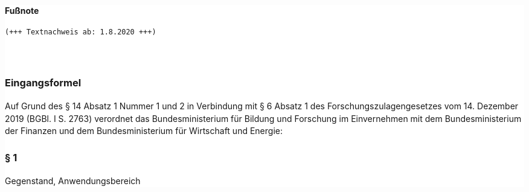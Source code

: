 </tr>

</table>

</div>

</div>

<div>

  
**Fußnote**

<div class="jnhtml">

<div>

<div class="jurAbsatz">

  

``` 
(+++ Textnachweis ab: 1.8.2020 +++)

 
```

</div>

</div>

</div>

</div>

<span id="BJNR011800020BJNE000100000.html"></span>

### Eingangsformel  

<div>

<div class="jnhtml">

<div>

<div class="jurAbsatz">

Auf Grund des § 14 Absatz 1 Nummer 1 und 2 in Verbindung mit § 6 Absatz
1 des Forschungszulagengesetzes vom 14. Dezember 2019 (BGBl. I S. 2763)
verordnet das Bundesministerium für Bildung und Forschung im
Einvernehmen mit dem Bundesministerium der Finanzen und dem
Bundesministerium für Wirtschaft und Energie:

</div>

</div>

</div>

</div>

<span id="BJNR011800020BJNE000200000.html"></span>

### § 1  
Gegenstand, Anwendungsbereich
